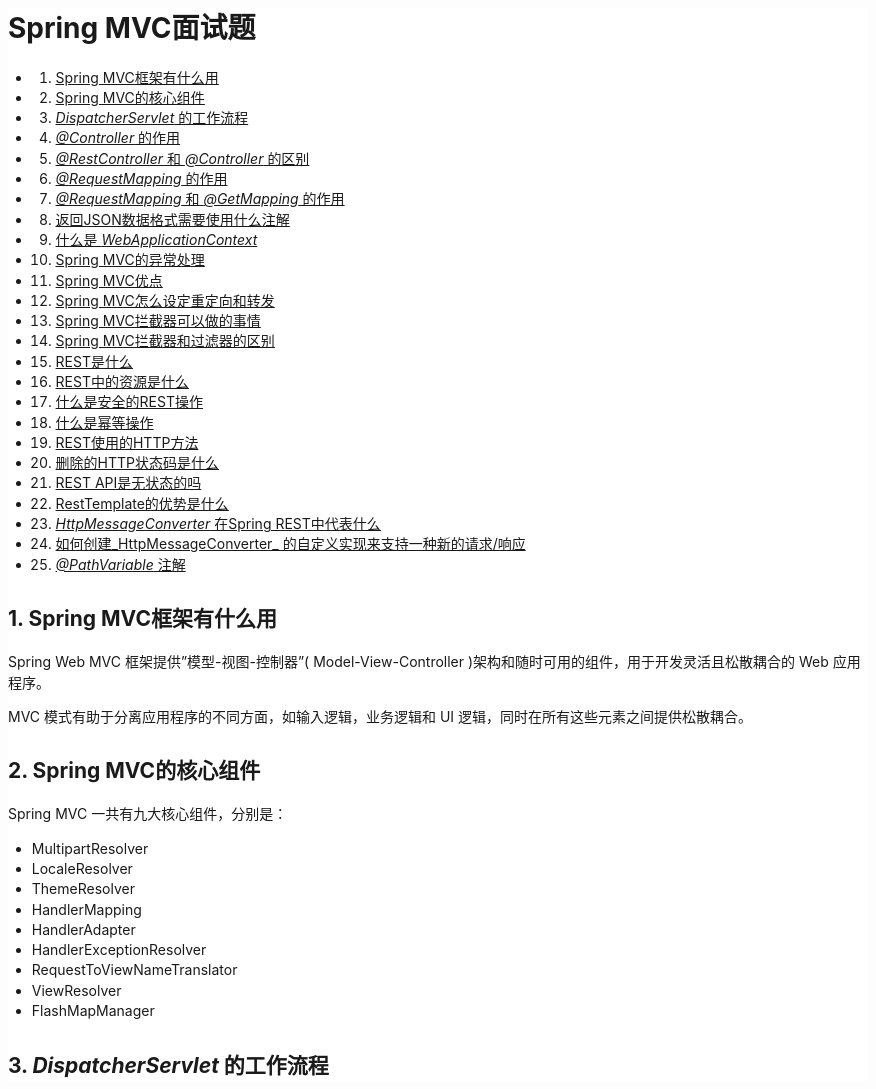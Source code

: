 # Spring MVC面试题


* 1. [Spring MVC框架有什么用](#SpringMVC)
* 2. [Spring MVC的核心组件](#SpringMVC-1)
* 3. [_DispatcherServlet_ 的工作流程](#DispatcherServlet_)
* 4. [_@Controller_ 的作用](#Controller_)
* 5. [_@RestController_ 和 _@Controller_ 的区别](#RestController__Controller_)
* 6. [_@RequestMapping_ 的作用](#RequestMapping_)
* 7. [_@RequestMapping_ 和 _@GetMapping_ 的作用](#RequestMapping__GetMapping_)
* 8. [返回JSON数据格式需要使用什么注解](#JSON)
* 9. [什么是 _WebApplicationContext_](#_WebApplicationContext_)
* 10. [Spring MVC的异常处理](#SpringMVC-1)
* 11. [Spring MVC优点](#SpringMVC-1)
* 12. [Spring MVC怎么设定重定向和转发](#SpringMVC-1)
* 13. [Spring MVC拦截器可以做的事情](#SpringMVC-1)
* 14. [Spring MVC拦截器和过滤器的区别](#SpringMVC-1)
* 15. [REST是什么](#REST)
* 16. [REST中的资源是什么](#REST-1)
* 17. [什么是安全的REST操作](#REST-1)
* 18. [什么是幂等操作](#)
* 19. [REST使用的HTTP方法](#RESTHTTP)
* 20. [删除的HTTP状态码是什么](#HTTP)
* 21. [REST API是无状态的吗](#RESTAPI)
* 22. [RestTemplate的优势是什么](#RestTemplate)
* 23. [_HttpMessageConverter_ 在Spring REST中代表什么](#HttpMessageConverter_SpringREST)
* 24. [如何创建_HttpMessageConverter_ 的自定义实现来支持一种新的请求/响应](#_HttpMessageConverter_)
* 25. [_@PathVariable_ 注解](#PathVariable_)




##  1. <a name='SpringMVC'></a>Spring MVC框架有什么用

Spring Web MVC 框架提供”模型-视图-控制器”( Model-View-Controller )架构和随时可用的组件，用于开发灵活且松散耦合的 Web 应用程序。

MVC 模式有助于分离应用程序的不同方面，如输入逻辑，业务逻辑和 UI 逻辑，同时在所有这些元素之间提供松散耦合。

##  2. <a name='SpringMVC-1'></a>Spring MVC的核心组件

Spring MVC 一共有九大核心组件，分别是：

- MultipartResolver
- LocaleResolver
- ThemeResolver
- HandlerMapping
- HandlerAdapter
- HandlerExceptionResolver
- RequestToViewNameTranslator
- ViewResolver
- FlashMapManager

##  3. <a name='DispatcherServlet_'></a>_DispatcherServlet_ 的工作流程
